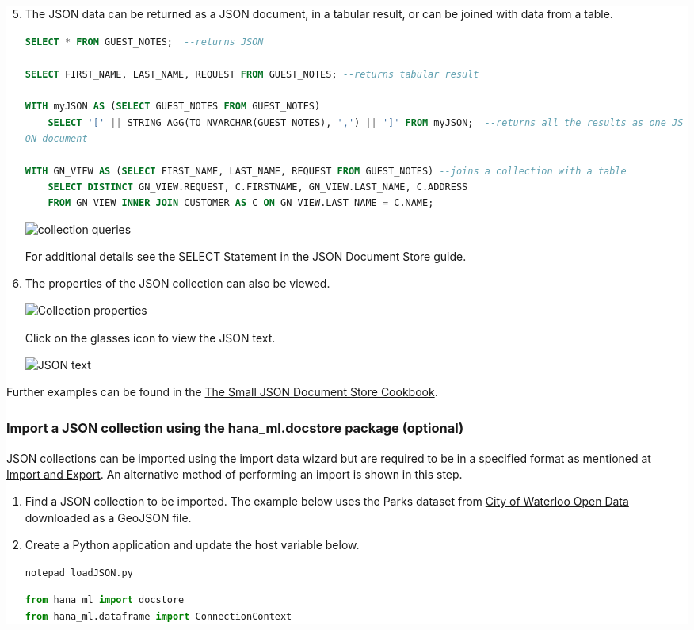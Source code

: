 
5. The JSON data can be returned as a JSON document, in a tabular result, or can be joined with data from a table.

    ```SQL
    SELECT * FROM GUEST_NOTES;  --returns JSON

    SELECT FIRST_NAME, LAST_NAME, REQUEST FROM GUEST_NOTES; --returns tabular result

    WITH myJSON AS (SELECT GUEST_NOTES FROM GUEST_NOTES)
        SELECT '[' || STRING_AGG(TO_NVARCHAR(GUEST_NOTES), ',') || ']' FROM myJSON;  --returns all the results as one JSON document

    WITH GN_VIEW AS (SELECT FIRST_NAME, LAST_NAME, REQUEST FROM GUEST_NOTES) --joins a collection with a table
        SELECT DISTINCT GN_VIEW.REQUEST, C.FIRSTNAME, GN_VIEW.LAST_NAME, C.ADDRESS
        FROM GN_VIEW INNER JOIN CUSTOMER AS C ON GN_VIEW.LAST_NAME = C.NAME;
    ```

    ![collection queries](join-query.png)

    For additional details see the [SELECT Statement](https://help.sap.com/docs/hana-cloud-database/sap-hana-cloud-sap-hana-database-json-document-store-guide/select-statement) in the JSON Document Store guide.

6. The properties of the JSON collection can also be viewed.  

    ![Collection properties](collection-properties.png)

    Click on the glasses icon to view the JSON text.

    ![JSON text](json-text.png)

Further examples can be found in the [The Small JSON Document Store Cookbook](https://community.sap.com/t5/technology-blogs-by-sap/the-small-json-document-store-cookbook/ba-p/13516348).

### Import a JSON collection using the hana_ml.docstore package (optional)
JSON collections can be imported using the import data wizard but are required to be in a specified format as mentioned at [Import and Export](https://help.sap.com/docs/hana-cloud-database/sap-hana-cloud-sap-hana-database-json-document-store-guide/import-and-export).  An alternative method of performing an import is shown in this step.

1. Find a JSON collection to be imported.  The example below uses the Parks dataset from [City of Waterloo Open Data](https://opendata-city-of-waterloo.opendata.arcgis.com/) downloaded as a GeoJSON file. 

2. Create a Python application and update the host variable below. 

    ```Shell (Microsoft Windows)
    notepad loadJSON.py
    ```
    
    ```Python
    from hana_ml import docstore
    from hana_ml.dataframe import ConnectionContext
